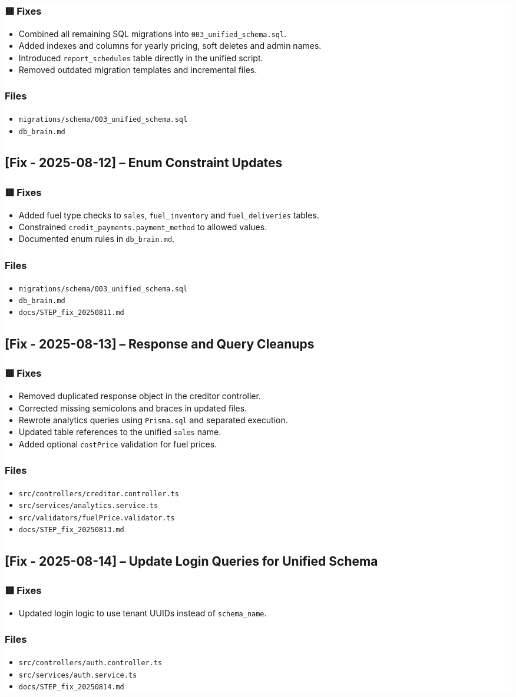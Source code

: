 ### 🟥 Fixes
* Combined all remaining SQL migrations into `003_unified_schema.sql`.
* Added indexes and columns for yearly pricing, soft deletes and admin names.
* Introduced `report_schedules` table directly in the unified script.
* Removed outdated migration templates and incremental files.

### Files
* `migrations/schema/003_unified_schema.sql`
* `db_brain.md`

## [Fix - 2025-08-12] – Enum Constraint Updates

### 🟥 Fixes
* Added fuel type checks to `sales`, `fuel_inventory` and `fuel_deliveries` tables.
* Constrained `credit_payments.payment_method` to allowed values.
* Documented enum rules in `db_brain.md`.

### Files
* `migrations/schema/003_unified_schema.sql`
* `db_brain.md`
* `docs/STEP_fix_20250811.md`

## [Fix - 2025-08-13] – Response and Query Cleanups

### 🟥 Fixes
* Removed duplicated response object in the creditor controller.
* Corrected missing semicolons and braces in updated files.
* Rewrote analytics queries using `Prisma.sql` and separated execution.
* Updated table references to the unified `sales` name.
* Added optional `costPrice` validation for fuel prices.

### Files
* `src/controllers/creditor.controller.ts`
* `src/services/analytics.service.ts`
* `src/validators/fuelPrice.validator.ts`
* `docs/STEP_fix_20250813.md`

## [Fix - 2025-08-14] – Update Login Queries for Unified Schema

### 🟥 Fixes
* Updated login logic to use tenant UUIDs instead of `schema_name`.

### Files
* `src/controllers/auth.controller.ts`
* `src/services/auth.service.ts`
* `docs/STEP_fix_20250814.md`
